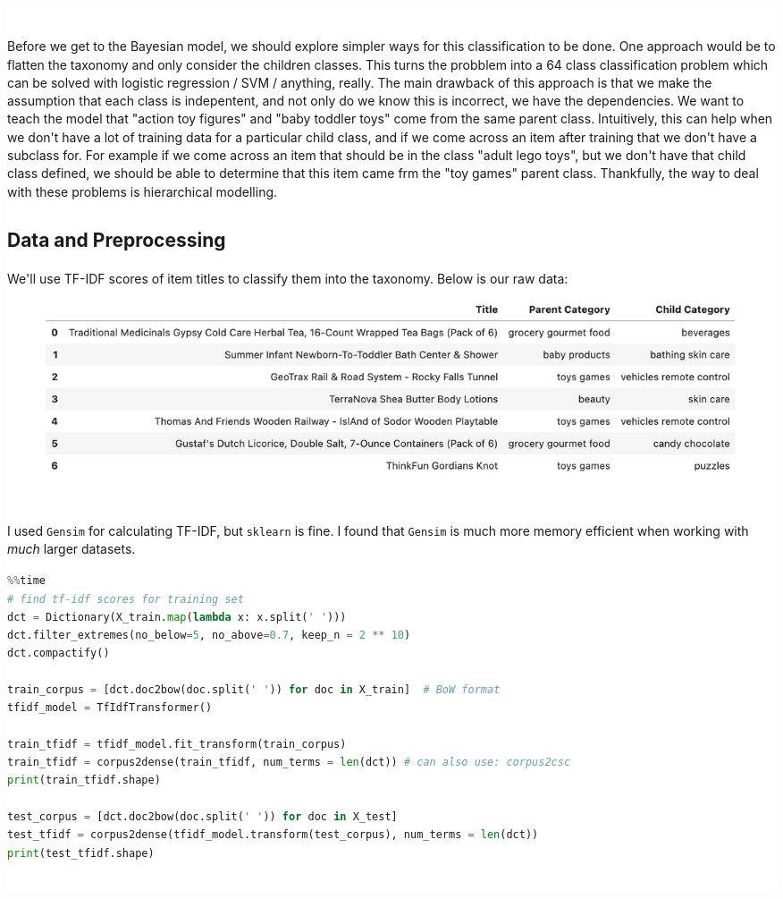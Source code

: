 &nbsp;

Before we get to the Bayesian model, we should explore simpler ways for this classification to be done. One approach would be to flatten the taxonomy and only consider the children classes. This turns the probblem into a $64$ class classification problem which can be solved with logistic regression / SVM / anything, really. The main drawback of this approach is that we make the assumption that each class is indepentent, and not only do we know this is incorrect, we have the dependencies. We want to teach the model that "action toy figures" and "baby toddler toys" come from the same parent class. Intuitively, this can help when we don't have a lot of training data for a particular child class, and if we come across an item after training that we don't have a subclass for. For example if we come across an item that should be in the class "adult lego toys", but we don't have that child class defined, we should be able to determine that this item came frm the "toy games" parent class. Thankfully, the way to deal with these problems is hierarchical modelling. 


## Data and Preprocessing

We'll use TF-IDF scores of item titles to classify them into the taxonomy. Below is our raw data:

<div class='figure' align="center">
    <img src="/assets/Amazon-taxonomy-data.png" width="90%" height="90%">
</div>

&nbsp;

I used `Gensim` for calculating TF-IDF, but `sklearn` is fine. I found that `Gensim` is much more memory efficient when working with _much_ larger datasets. 

```python
%%time
# find tf-idf scores for training set
dct = Dictionary(X_train.map(lambda x: x.split(' ')))
dct.filter_extremes(no_below=5, no_above=0.7, keep_n = 2 ** 10)
dct.compactify()

train_corpus = [dct.doc2bow(doc.split(' ')) for doc in X_train]  # BoW format
tfidf_model = TfIdfTransformer()

train_tfidf = tfidf_model.fit_transform(train_corpus)
train_tfidf = corpus2dense(train_tfidf, num_terms = len(dct)) # can also use: corpus2csc
print(train_tfidf.shape)

test_corpus = [dct.doc2bow(doc.split(' ')) for doc in X_test] 
test_tfidf = corpus2dense(tfidf_model.transform(test_corpus), num_terms = len(dct))
print(test_tfidf.shape)
```
&nbsp;
